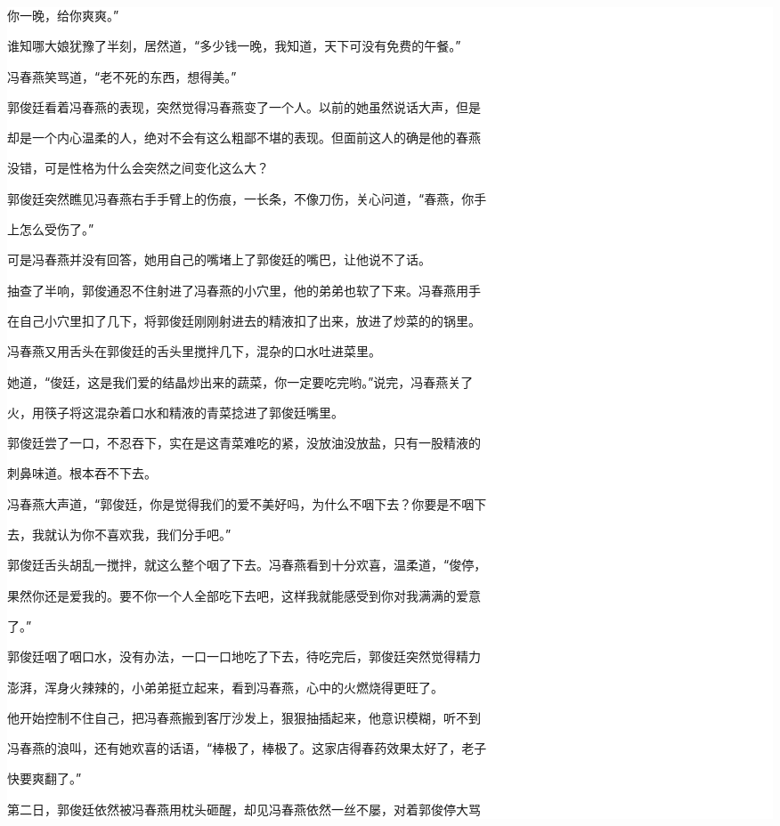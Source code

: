 你一晚，给你爽爽。”



谁知哪大娘犹豫了半刻，居然道，“多少钱一晚，我知道，天下可没有免费的午餐。”

冯春燕笑骂道，“老不死的东西，想得美。”



郭俊廷看着冯春燕的表现，突然觉得冯春燕变了一个人。以前的她虽然说话大声，但是

却是一个内心温柔的人，绝对不会有这么粗鄙不堪的表现。但面前这人的确是他的春燕

没错，可是性格为什么会突然之间变化这么大？

郭俊廷突然瞧见冯春燕右手手臂上的伤痕，一长条，不像刀伤，关心问道，“春燕，你手

上怎么受伤了。”

可是冯春燕并没有回答，她用自己的嘴堵上了郭俊廷的嘴巴，让他说不了话。



抽查了半响，郭俊通忍不住射进了冯春燕的小穴里，他的弟弟也软了下来。冯春燕用手

在自己小穴里扣了几下，将郭俊廷刚刚射进去的精液扣了出来，放进了炒菜的的锅里。

冯春燕又用舌头在郭俊廷的舌头里搅拌几下，混杂的口水吐进菜里。



她道，“俊廷，这是我们爱的结晶炒出来的蔬菜，你一定要吃完哟。”说完，冯春燕关了

火，用筷子将这混杂着口水和精液的青菜捻进了郭俊廷嘴里。



郭俊廷尝了一口，不忍吞下，实在是这青菜难吃的紧，没放油没放盐，只有一股精液的

刺鼻味道。根本吞不下去。

冯春燕大声道，“郭俊廷，你是觉得我们的爱不美好吗，为什么不咽下去？你要是不咽下

去，我就认为你不喜欢我，我们分手吧。”



郭俊廷舌头胡乱一搅拌，就这么整个咽了下去。冯春燕看到十分欢喜，温柔道，“俊停，

果然你还是爱我的。要不你一个人全部吃下去吧，这样我就能感受到你对我满满的爱意

了。”



郭俊廷咽了咽口水，没有办法，一口一口地吃了下去，待吃完后，郭俊廷突然觉得精力

澎湃，浑身火辣辣的，小弟弟挺立起来，看到冯春燕，心中的火燃烧得更旺了。



他开始控制不住自己，把冯春燕搬到客厅沙发上，狠狠抽插起来，他意识模糊，听不到

冯春燕的浪叫，还有她欢喜的话语，“棒极了，棒极了。这家店得春药效果太好了，老子

快要爽翻了。”

第二日，郭俊廷依然被冯春燕用枕头砸醒，却见冯春燕依然一丝不屡，对着郭俊停大骂
